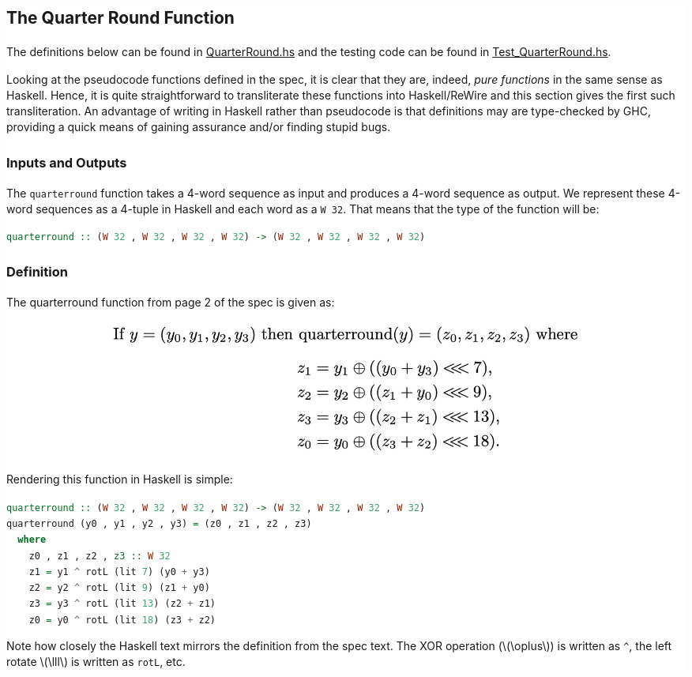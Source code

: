 ## The Quarter Round Function

The definitions below can be found in [QuarterRound.hs](https://github.com/harrisonwl/rwcrypto/blob/main/src/salsa20/QuarterRound.hs) and the testing code can be found in [Test_QuarterRound.hs](https://github.com/harrisonwl/rwcrypto/blob/main/src/salsa20/Test_QuarterRound.hs).

Looking at the pseudocode functions defined in the spec, it is clear that they are, indeed, *pure functions* in the same sense as Haskell. Hence, it is quite straightforward to transliterate these functions into Haskell/ReWire and this section gives the first such transliteration. An advantage of writing in Haskell rather than pseudocode is that definitions may are type-checked by GHC, providing a quick means of gaining assurance and/or finding stupid bugs.

### Inputs and Outputs

The `quarterround` function takes a 4-word sequence as input and produces a 4-word sequence as output. We represent these 4-word sequences as a 4-tuple in Haskell and each word as a `W 32`. That means that the type of the function will be:
```haskell
quarterround :: (W 32 , W 32 , W 32 , W 32) -> (W 32 , W 32 , W 32 , W 32)
```

### Definition 
The quarterround function from page 2 of
the spec is given as:
<p align="center"><img src="./quarterround.jpg"  style="height:70%; width:70%" ></p>


Rendering this function in Haskell is simple:
```haskell
quarterround :: (W 32 , W 32 , W 32 , W 32) -> (W 32 , W 32 , W 32 , W 32)
quarterround (y0 , y1 , y2 , y3) = (z0 , z1 , z2 , z3)
  where
    z0 , z1 , z2 , z3 :: W 32
    z1 = y1 ^ rotL (lit 7) (y0 + y3)
    z2 = y2 ^ rotL (lit 9) (z1 + y0)
    z3 = y3 ^ rotL (lit 13) (z2 + z1)
    z0 = y0 ^ rotL (lit 18) (z3 + z2)
```
Note how closely the Haskell text mirrors the definition from the spec text. The XOR operation (\\(\oplus\\)) is written as `^`, the left rotate \\(\lll\\) is written as `rotL`, etc. 
